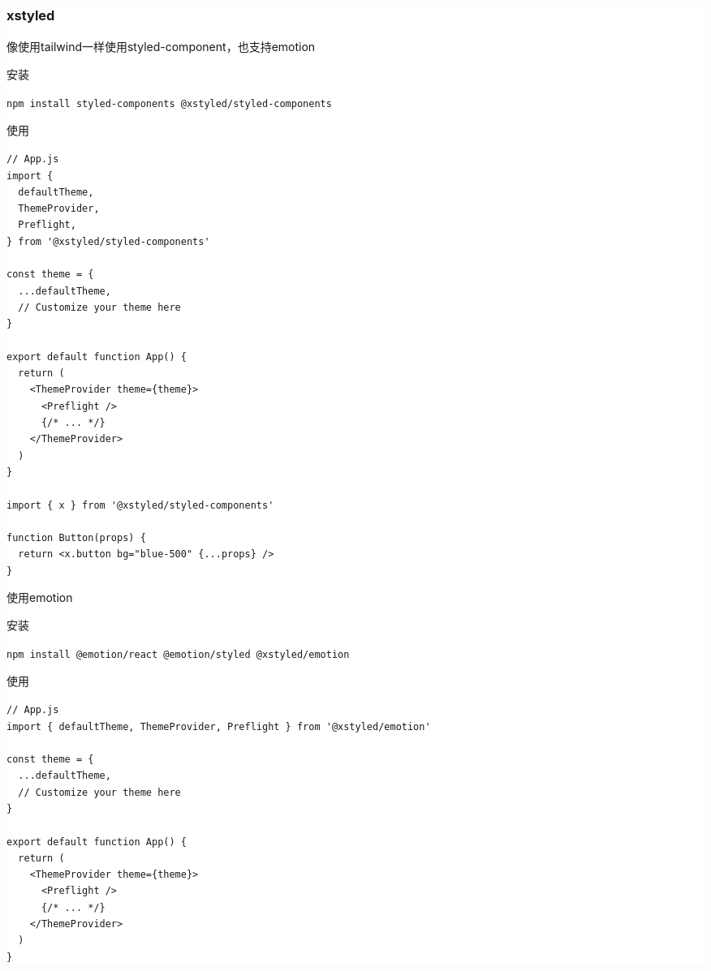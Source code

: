 

### xstyled

像使用tailwind一样使用styled-component，也支持emotion

安装

```shell
npm install styled-components @xstyled/styled-components
```

使用

```react
// App.js
import {
  defaultTheme,
  ThemeProvider,
  Preflight,
} from '@xstyled/styled-components'

const theme = {
  ...defaultTheme,
  // Customize your theme here
}

export default function App() {
  return (
    <ThemeProvider theme={theme}>
      <Preflight />
      {/* ... */}
    </ThemeProvider>
  )
}

import { x } from '@xstyled/styled-components'

function Button(props) {
  return <x.button bg="blue-500" {...props} />
}
```

使用emotion

安装

```shell
npm install @emotion/react @emotion/styled @xstyled/emotion
```

使用

```react
// App.js
import { defaultTheme, ThemeProvider, Preflight } from '@xstyled/emotion'

const theme = {
  ...defaultTheme,
  // Customize your theme here
}

export default function App() {
  return (
    <ThemeProvider theme={theme}>
      <Preflight />
      {/* ... */}
    </ThemeProvider>
  )
}
```